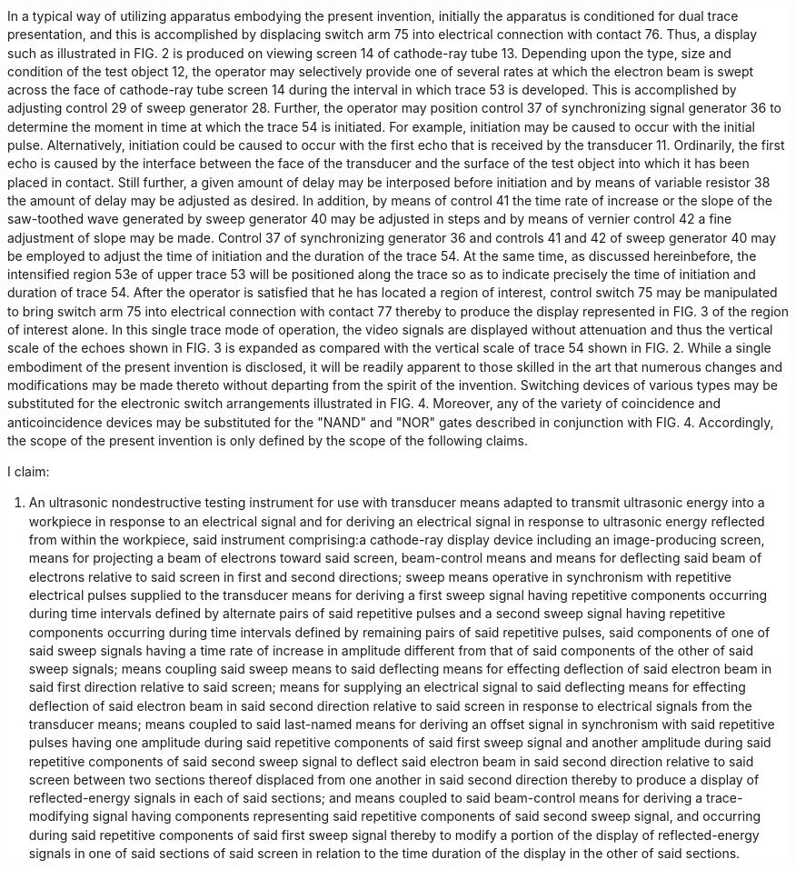In a typical way of utilizing apparatus embodying the present invention, initially the apparatus is conditioned for dual trace presentation, and this is accomplished by displacing switch arm 75 into electrical connection with contact 76. Thus, a display such as illustrated in FIG. 2 is produced on viewing screen 14 of cathode-ray tube 13. Depending upon the type, size and condition of the test object 12, the operator may selectively provide one of several rates at which the electron beam is swept across the face of cathode-ray tube screen 14 during the interval in which trace 53 is developed. This is accomplished by adjusting control 29 of sweep generator 28. Further, the operator may position control 37 of synchronizing signal generator 36 to determine the moment in time at which the trace 54 is initiated. For example, initiation may be caused to occur with the initial pulse. Alternatively, initiation could be caused to occur with the first echo that is received by the transducer 11. Ordinarily, the first echo is caused by the interface between the face of the transducer and the surface of the test object into which it has been placed in contact. Still further, a given amount of delay may be interposed before initiation and by means of variable resistor 38 the amount of delay may be adjusted as desired. In addition, by means of control 41 the time rate of increase or the slope of the saw-toothed wave generated by sweep generator 40 may be adjusted in steps and by means of vernier control 42 a fine adjustment of slope may be made. Control 37 of synchronizing generator 36 and controls 41 and 42 of sweep generator 40 may be employed to adjust the time of initiation and the duration of the trace 54. At the same time, as discussed hereinbefore, the intensified region 53e of upper trace 53 will be positioned along the trace so as to indicate precisely the time of initiation and duration of trace 54. After the operator is satisfied that he has located a region of interest, control switch 75 may be manipulated to bring switch arm 75 into electrical connection with contact 77 thereby to produce the display represented in FIG. 3 of the region of interest alone. In this single trace mode of operation, the video signals are displayed without attenuation and thus the vertical scale of the echoes shown in FIG. 3 is expanded as compared with the vertical scale of trace 54 shown in FIG. 2.
While a single embodiment of the present invention is disclosed, it will be readily apparent to those skilled in the art that numerous changes and modifications may be made thereto without departing from the spirit of the invention. Switching devices of various types may be substituted for the electronic switch arrangements illustrated in FIG. 4. Moreover, any of the variety of coincidence and anticoincidence devices may be substituted for the "NAND" and "NOR" gates described in conjunction with FIG. 4. Accordingly, the scope of the present invention is only defined by the scope of the following claims.

I claim:
 
1. An ultrasonic nondestructive testing instrument for use with transducer means adapted to transmit ultrasonic energy into a workpiece in response to an electrical signal and for deriving an electrical signal in response to ultrasonic energy reflected from within the workpiece, said instrument comprising:a cathode-ray display device including an image-producing screen, means for projecting a beam of electrons toward said screen, beam-control means and means for deflecting said beam of electrons relative to said screen in first and second directions; sweep means operative in synchronism with repetitive electrical pulses supplied to the transducer means for deriving a first sweep signal having repetitive components occurring during time intervals defined by alternate pairs of said repetitive pulses and a second sweep signal having repetitive components occurring during time intervals defined by remaining pairs of said repetitive pulses, said components of one of said sweep signals having a time rate of increase in amplitude different from that of said components of the other of said sweep signals; means coupling said sweep means to said deflecting means for effecting deflection of said electron beam in said first direction relative to said screen; means for supplying an electrical signal to said deflecting means for effecting deflection of said electron beam in said second direction relative to said screen in response to electrical signals from the transducer means; means coupled to said last-named means for deriving an offset signal in synchronism with said repetitive pulses having one amplitude during said repetitive components of said first sweep signal and another amplitude during said repetitive components of said second sweep signal to deflect said electron beam in said second direction relative to said screen between two sections thereof displaced from one another in said second direction thereby to produce a display of reflected-energy signals in each of said sections; and means coupled to said beam-control means for deriving a trace-modifying signal having components representing said repetitive components of said second sweep signal, and occurring during said repetitive components of said first sweep signal thereby to modify a portion of the display of reflected-energy signals in one of said sections of said screen in relation to the time duration of the display in the other of said sections. 
